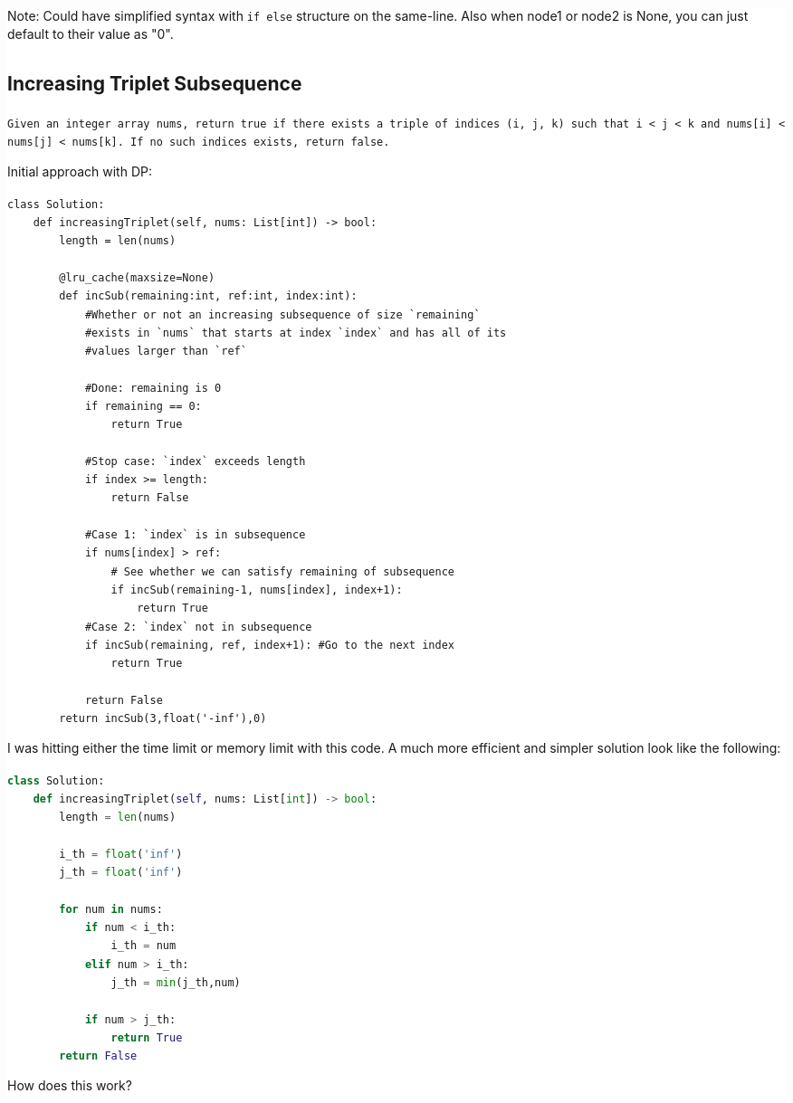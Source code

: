 Note: Could have simplified syntax with `if else` structure on the same-line. Also when node1 or node2 is None, you can just default to their value as "0".

## Increasing Triplet Subsequence


```
Given an integer array nums, return true if there exists a triple of indices (i, j, k) such that i < j < k and nums[i] < nums[j] < nums[k]. If no such indices exists, return false.
```

Initial approach with DP:

```
class Solution:
    def increasingTriplet(self, nums: List[int]) -> bool:
        length = len(nums)
        
        @lru_cache(maxsize=None)
        def incSub(remaining:int, ref:int, index:int):
            #Whether or not an increasing subsequence of size `remaining`
            #exists in `nums` that starts at index `index` and has all of its
            #values larger than `ref`
            
            #Done: remaining is 0
            if remaining == 0:
                return True
        
            #Stop case: `index` exceeds length
            if index >= length:
                return False
            
            #Case 1: `index` is in subsequence
            if nums[index] > ref:
                # See whether we can satisfy remaining of subsequence
                if incSub(remaining-1, nums[index], index+1):
                    return True
            #Case 2: `index` not in subsequence
            if incSub(remaining, ref, index+1): #Go to the next index
                return True
            
            return False
        return incSub(3,float('-inf'),0)
```

I was hitting either the time limit or memory limit with this code. A much more efficient and simpler solution look like the following:

```py
class Solution:
    def increasingTriplet(self, nums: List[int]) -> bool:
        length = len(nums)
        
        i_th = float('inf')
        j_th = float('inf')
        
        for num in nums:
            if num < i_th:
                i_th = num
            elif num > i_th:
                j_th = min(j_th,num)
            
            if num > j_th:
                return True
        return False
```

How does this work?